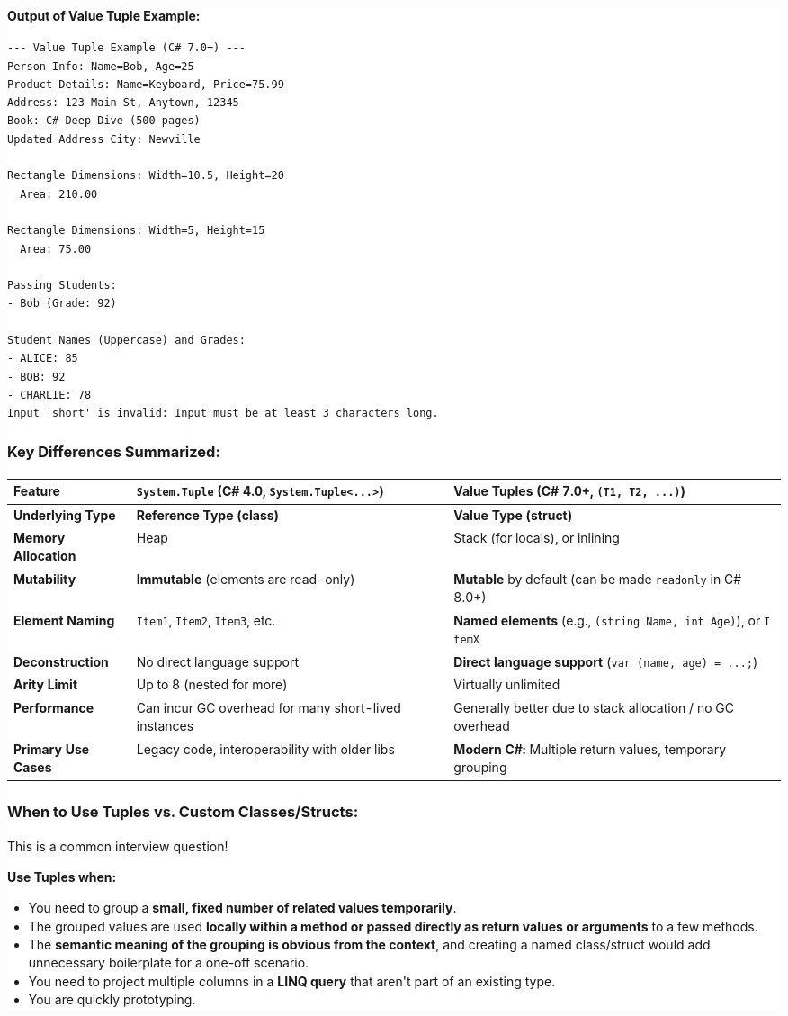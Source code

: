 **Output of Value Tuple Example:**

```
--- Value Tuple Example (C# 7.0+) ---
Person Info: Name=Bob, Age=25
Product Details: Name=Keyboard, Price=75.99
Address: 123 Main St, Anytown, 12345
Book: C# Deep Dive (500 pages)
Updated Address City: Newville

Rectangle Dimensions: Width=10.5, Height=20
  Area: 210.00

Rectangle Dimensions: Width=5, Height=15
  Area: 75.00

Passing Students:
- Bob (Grade: 92)

Student Names (Uppercase) and Grades:
- ALICE: 85
- BOB: 92
- CHARLIE: 78
Input 'short' is invalid: Input must be at least 3 characters long.
```

### Key Differences Summarized:

| Feature                   | `System.Tuple` (C# 4.0, `System.Tuple<...>`) | Value Tuples (C# 7.0+, `(T1, T2, ...)`)                          |
| :------------------------ | :------------------------------------------- | :---------------------------------------------------------------- |
| **Underlying Type** | **Reference Type (class)** | **Value Type (struct)** |
| **Memory Allocation** | Heap                                         | Stack (for locals), or inlining                                   |
| **Mutability** | **Immutable** (elements are read-only)       | **Mutable** by default (can be made `readonly` in C# 8.0+)        |
| **Element Naming** | `Item1`, `Item2`, `Item3`, etc.              | **Named elements** (e.g., `(string Name, int Age)`), or `ItemX` |
| **Deconstruction** | No direct language support                     | **Direct language support** (`var (name, age) = ...;`)            |
| **Arity Limit** | Up to 8 (nested for more)                    | Virtually unlimited                                               |
| **Performance** | Can incur GC overhead for many short-lived instances | Generally better due to stack allocation / no GC overhead         |
| **Primary Use Cases** | Legacy code, interoperability with older libs | **Modern C#:** Multiple return values, temporary grouping         |

### When to Use Tuples vs. Custom Classes/Structs:

This is a common interview question!

**Use Tuples when:**
* You need to group a **small, fixed number of related values temporarily**.
* The grouped values are used **locally within a method or passed directly as return values or arguments** to a few methods.
* The **semantic meaning of the grouping is obvious from the context**, and creating a named class/struct would add unnecessary boilerplate for a one-off scenario.
* You need to project multiple columns in a **LINQ query** that aren't part of an existing type.
* You are quickly prototyping.
